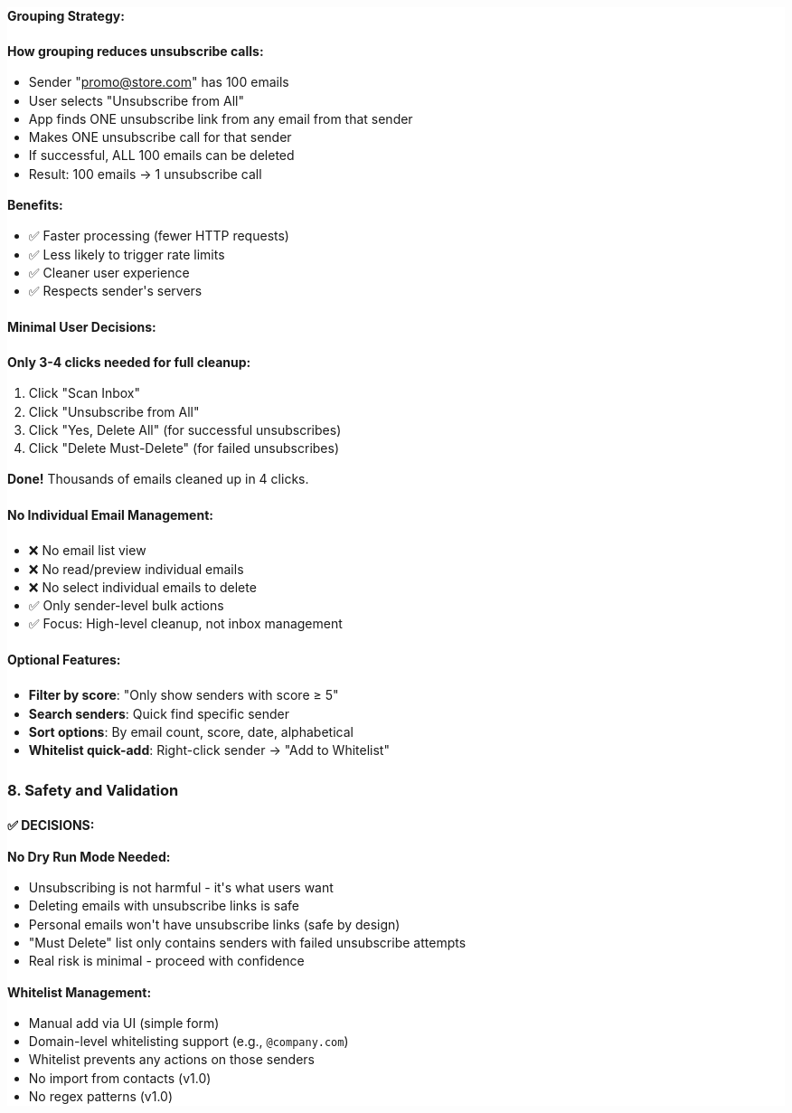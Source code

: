 #### Grouping Strategy:

**How grouping reduces unsubscribe calls:**
- Sender "promo@store.com" has 100 emails
- User selects "Unsubscribe from All"
- App finds ONE unsubscribe link from any email from that sender
- Makes ONE unsubscribe call for that sender
- If successful, ALL 100 emails can be deleted
- Result: 100 emails → 1 unsubscribe call

**Benefits:**
- ✅ Faster processing (fewer HTTP requests)
- ✅ Less likely to trigger rate limits
- ✅ Cleaner user experience
- ✅ Respects sender's servers

#### Minimal User Decisions:

**Only 3-4 clicks needed for full cleanup:**
1. Click "Scan Inbox"
2. Click "Unsubscribe from All"
3. Click "Yes, Delete All" (for successful unsubscribes)
4. Click "Delete Must-Delete" (for failed unsubscribes)

**Done!** Thousands of emails cleaned up in 4 clicks.

#### No Individual Email Management:

- ❌ No email list view
- ❌ No read/preview individual emails
- ❌ No select individual emails to delete
- ✅ Only sender-level bulk actions
- ✅ Focus: High-level cleanup, not inbox management

#### Optional Features:

- **Filter by score**: "Only show senders with score ≥ 5"
- **Search senders**: Quick find specific sender
- **Sort options**: By email count, score, date, alphabetical
- **Whitelist quick-add**: Right-click sender → "Add to Whitelist"

### 8. Safety and Validation

**✅ DECISIONS:**

**No Dry Run Mode Needed:**
- Unsubscribing is not harmful - it's what users want
- Deleting emails with unsubscribe links is safe
- Personal emails won't have unsubscribe links (safe by design)
- "Must Delete" list only contains senders with failed unsubscribe attempts
- Real risk is minimal - proceed with confidence

**Whitelist Management:**
- Manual add via UI (simple form)
- Domain-level whitelisting support (e.g., `@company.com`)
- Whitelist prevents any actions on those senders
- No import from contacts (v1.0)
- No regex patterns (v1.0)
